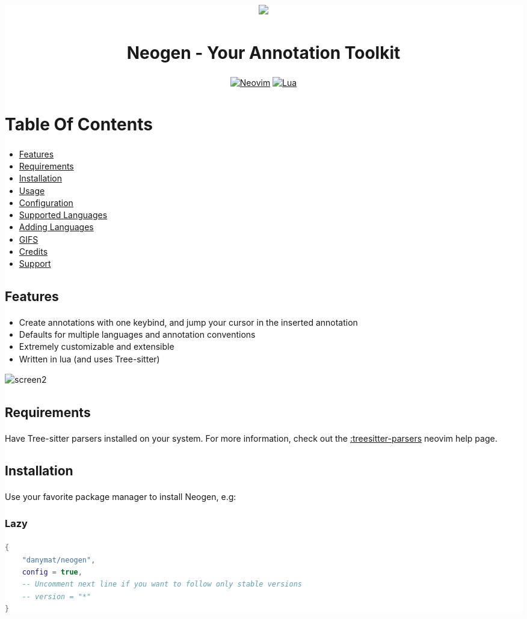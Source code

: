 <div align="center">
<img src="https://user-images.githubusercontent.com/5306901/141127528-ddff21bb-8da3-43da-8efe-9494a4f231d2.png" width=250><br>

# Neogen - Your Annotation Toolkit

[![Neovim](https://img.shields.io/badge/Neovim%200.6.1+-green.svg?style=for-the-badge&logo=neovim)](https://neovim.io)
[![Lua](https://img.shields.io/badge/Lua-blue.svg?style=for-the-badge&logo=lua)](http://www.lua.org)

</div>

# Table Of Contents

- [Features](#features)
- [Requirements](#requirements)
- [Installation](#installation)
- [Usage](#usage)
- [Configuration](#configuration)
- [Supported Languages](#supported-languages)
- [Adding Languages](#adding-languages)
- [GIFS](#gifs)
- [Credits](#credits)
- [Support](#support)

## Features

- Create annotations with one keybind, and jump your cursor in the inserted annotation
- Defaults for multiple languages and annotation conventions
- Extremely customizable and extensible
- Written in lua (and uses Tree-sitter)

![screen2](https://user-images.githubusercontent.com/5306901/135055065-08def797-e5af-49c9-b530-dd5973045c4e.gif)

## Requirements

Have Tree-sitter parsers installed on your system. For more information, check out the [:treesitter-parsers](https://neovim.io/doc/user/treesitter.html#treesitter-parsers) neovim help page.

## Installation

Use your favorite package manager to install Neogen, e.g:

###  Lazy

```lua
{ 
    "danymat/neogen", 
    config = true,
    -- Uncomment next line if you want to follow only stable versions
    -- version = "*" 
}
```
